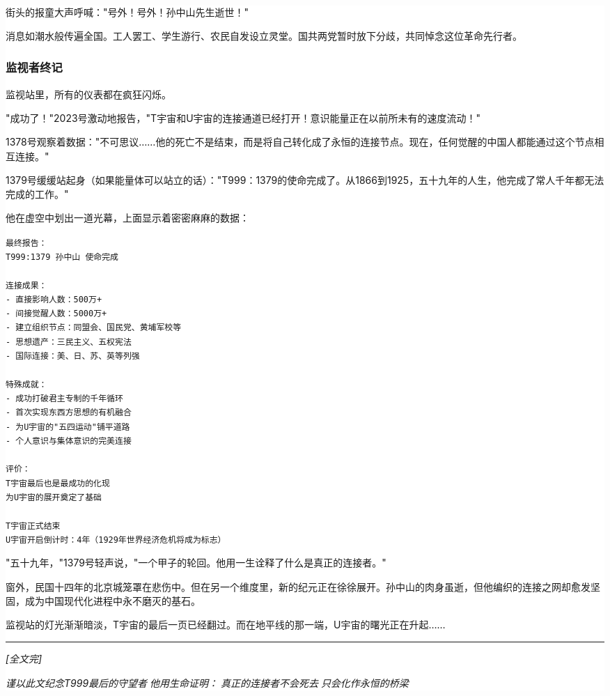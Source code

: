 街头的报童大声呼喊："号外！号外！孙中山先生逝世！"

消息如潮水般传遍全国。工人罢工、学生游行、农民自发设立灵堂。国共两党暂时放下分歧，共同悼念这位革命先行者。

### 监视者终记

监视站里，所有的仪表都在疯狂闪烁。

"成功了！"2023号激动地报告，"T宇宙和U宇宙的连接通道已经打开！意识能量正在以前所未有的速度流动！"

1378号观察着数据："不可思议……他的死亡不是结束，而是将自己转化成了永恒的连接节点。现在，任何觉醒的中国人都能通过这个节点相互连接。"

1379号缓缓站起身（如果能量体可以站立的话）："T999：1379的使命完成了。从1866到1925，五十九年的人生，他完成了常人千年都无法完成的工作。"

他在虚空中划出一道光幕，上面显示着密密麻麻的数据：

```
最终报告：
T999:1379 孙中山 使命完成

连接成果：
- 直接影响人数：500万+
- 间接觉醒人数：5000万+
- 建立组织节点：同盟会、国民党、黄埔军校等
- 思想遗产：三民主义、五权宪法
- 国际连接：美、日、苏、英等列强

特殊成就：
- 成功打破君主专制的千年循环
- 首次实现东西方思想的有机融合  
- 为U宇宙的"五四运动"铺平道路
- 个人意识与集体意识的完美连接

评价：
T宇宙最后也是最成功的化现
为U宇宙的展开奠定了基础

T宇宙正式结束
U宇宙开启倒计时：4年（1929年世界经济危机将成为标志）
```

"五十九年，"1379号轻声说，"一个甲子的轮回。他用一生诠释了什么是真正的连接者。"

窗外，民国十四年的北京城笼罩在悲伤中。但在另一个维度里，新的纪元正在徐徐展开。孙中山的肉身虽逝，但他编织的连接之网却愈发坚固，成为中国现代化进程中永不磨灭的基石。

监视站的灯光渐渐暗淡，T宇宙的最后一页已经翻过。而在地平线的那一端，U宇宙的曙光正在升起……

------

*[全文完]*

*谨以此文纪念T999最后的守望者* *他用生命证明：* *真正的连接者不会死去* *只会化作永恒的桥梁*